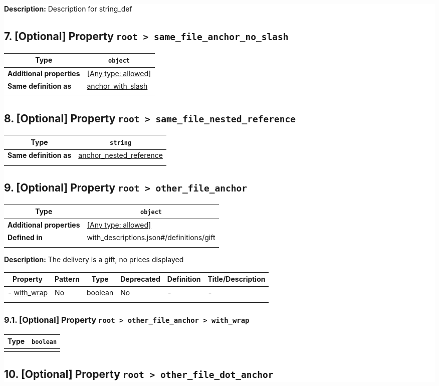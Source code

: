 **Description:** Description for string_def

## <a name="same_file_anchor_no_slash"></a>7. [Optional] Property `root > same_file_anchor_no_slash`

| Type                      | `object`                                                                  |
| ------------------------- | ------------------------------------------------------------------------- |
| **Additional properties** | [[Any type: allowed]](# "Additional Properties of any type are allowed.") |
| **Same definition as**    | [anchor_with_slash](#anchor_with_slash)                                   |
|                           |                                                                           |

## <a name="same_file_nested_reference"></a>8. [Optional] Property `root > same_file_nested_reference`

| Type                   | `string`                                            |
| ---------------------- | --------------------------------------------------- |
| **Same definition as** | [anchor_nested_reference](#anchor_nested_reference) |
|                        |                                                     |

## <a name="other_file_anchor"></a>9. [Optional] Property `root > other_file_anchor`

| Type                      | `object`                                                                  |
| ------------------------- | ------------------------------------------------------------------------- |
| **Additional properties** | [[Any type: allowed]](# "Additional Properties of any type are allowed.") |
| **Defined in**            | with_descriptions.json#/definitions/gift                                  |
|                           |                                                                           |

**Description:** The delivery is a gift, no prices displayed

| Property                                     | Pattern | Type    | Deprecated | Definition | Title/Description |
| -------------------------------------------- | ------- | ------- | ---------- | ---------- | ----------------- |
| - [with_wrap](#other_file_anchor_with_wrap ) | No      | boolean | No         | -          | -                 |
|                                              |         |         |            |            |                   |

### <a name="other_file_anchor_with_wrap"></a>9.1. [Optional] Property `root > other_file_anchor > with_wrap`

| Type | `boolean` |
| ---- | --------- |
|      |           |

## <a name="other_file_dot_anchor"></a>10. [Optional] Property `root > other_file_dot_anchor`
